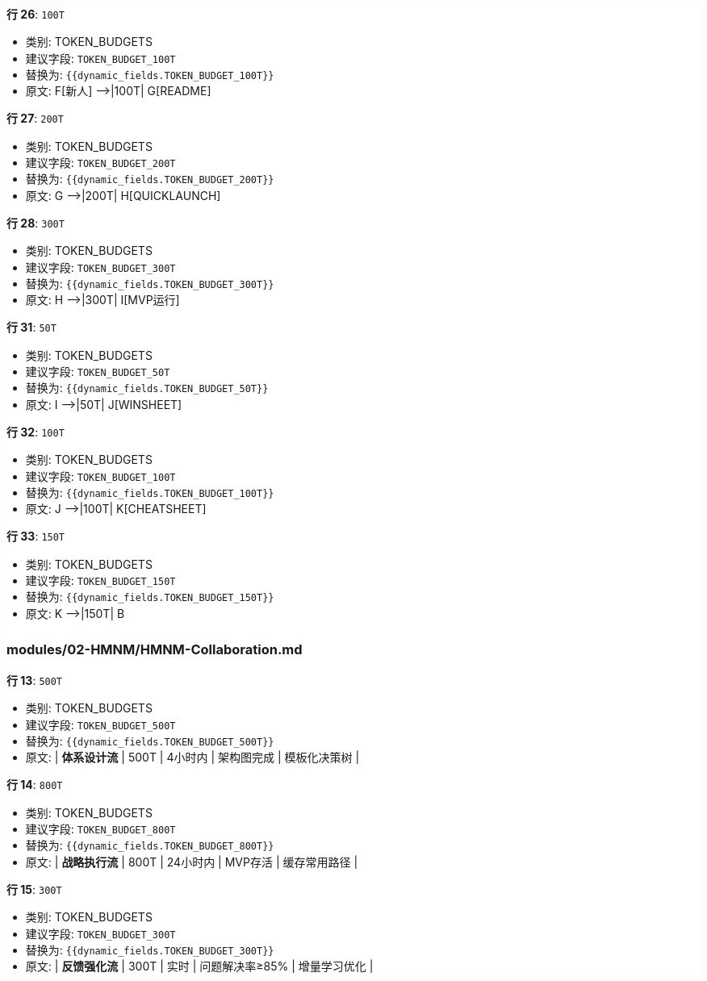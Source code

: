 **行 26**: `100T`
- 类别: TOKEN_BUDGETS
- 建议字段: `TOKEN_BUDGET_100T`
- 替换为: `{{dynamic_fields.TOKEN_BUDGET_100T}}`
- 原文: F[新人] -->|100T| G[README]

**行 27**: `200T`
- 类别: TOKEN_BUDGETS
- 建议字段: `TOKEN_BUDGET_200T`
- 替换为: `{{dynamic_fields.TOKEN_BUDGET_200T}}`
- 原文: G -->|200T| H[QUICKLAUNCH]

**行 28**: `300T`
- 类别: TOKEN_BUDGETS
- 建议字段: `TOKEN_BUDGET_300T`
- 替换为: `{{dynamic_fields.TOKEN_BUDGET_300T}}`
- 原文: H -->|300T| I[MVP运行]

**行 31**: `50T`
- 类别: TOKEN_BUDGETS
- 建议字段: `TOKEN_BUDGET_50T`
- 替换为: `{{dynamic_fields.TOKEN_BUDGET_50T}}`
- 原文: I -->|50T| J[WINSHEET]

**行 32**: `100T`
- 类别: TOKEN_BUDGETS
- 建议字段: `TOKEN_BUDGET_100T`
- 替换为: `{{dynamic_fields.TOKEN_BUDGET_100T}}`
- 原文: J -->|100T| K[CHEATSHEET]

**行 33**: `150T`
- 类别: TOKEN_BUDGETS
- 建议字段: `TOKEN_BUDGET_150T`
- 替换为: `{{dynamic_fields.TOKEN_BUDGET_150T}}`
- 原文: K -->|150T| B

### modules/02-HMNM/HMNM-Collaboration.md

**行 13**: `500T`
- 类别: TOKEN_BUDGETS
- 建议字段: `TOKEN_BUDGET_500T`
- 替换为: `{{dynamic_fields.TOKEN_BUDGET_500T}}`
- 原文: | **体系设计流** | 500T | 4小时内 | 架构图完成 | 模板化决策树 |

**行 14**: `800T`
- 类别: TOKEN_BUDGETS
- 建议字段: `TOKEN_BUDGET_800T`
- 替换为: `{{dynamic_fields.TOKEN_BUDGET_800T}}`
- 原文: | **战略执行流** | 800T | 24小时内 | MVP存活 | 缓存常用路径 |

**行 15**: `300T`
- 类别: TOKEN_BUDGETS
- 建议字段: `TOKEN_BUDGET_300T`
- 替换为: `{{dynamic_fields.TOKEN_BUDGET_300T}}`
- 原文: | **反馈强化流** | 300T | 实时 | 问题解决率≥85% | 增量学习优化 |
